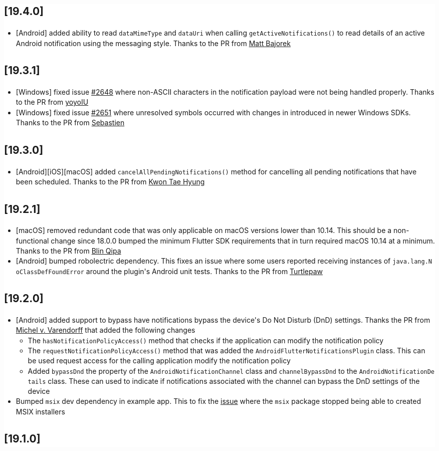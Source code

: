 ## [19.4.0]

* [Android] added ability to read `dataMimeType` and `dataUri` when calling `getActiveNotifications()` to read details of an active Android notification using the messaging style. Thanks to the PR from [Matt Bajorek](https://github.com/mattbajorek)

## [19.3.1]

* [Windows] fixed issue [#2648](https://github.com/MaikuB/flutter_local_notifications/issues/2648) where non-ASCII characters in the notification payload were not being handled properly. Thanks to the PR from [yoyoIU](https://github.com/yoyo930021)
* [Windows] fixed issue [#2651](https://github.com/MaikuB/flutter_local_notifications/issues/2651) where unresolved symbols occurred with changes in introduced in newer Windows SDKs. Thanks to the PR from [Sebastien](https://github.com/Sebastien-VZN)

## [19.3.0]

* [Android][iOS][macOS] added `cancelAllPendingNotifications()` method for cancelling all pending notifications that have been scheduled. Thanks to the PR from [Kwon Tae Hyung](https://github.com/TaeBbong)

## [19.2.1]

* [macOS] removed redundant code that was only applicable on macOS versions lower than 10.14. This should be a non-functional change since 18.0.0 bumped the minimum Flutter SDK requirements that in turn required macOS 10.14 at a minimum. Thanks to the PR from [Blin Qipa](https://github.com/bqubique)
* [Android] bumped robolectric dependency. This fixes an issue where some users reported receiving instances of `java.lang.NoClassDefFoundError` around the plugin's Android unit tests. Thanks to the PR from [Turtlepaw](https://github.com/Turtlepaw)

## [19.2.0]

* [Android] added support to bypass have notifications bypass the device's Do Not Disturb (DnD) settings. Thanks the PR from [Michel v. Varendorff](https://github.com/mvarendorff2) that added the following changes
  * The `hasNotificationPolicyAccess()` method that checks if the application can modify the notification policy
  * The `requestNotificationPolicyAccess()` method that was added the `AndroidFlutterNotificationsPlugin` class. This can be used request access for the calling application modify the notification policy
  * Added `bypassDnd` the property of the `AndroidNotificationChannel` class and `channelBypassDnd` to the `AndroidNotificationDetails` class. These can used to indicate if notifications associated with the channel can bypass the DnD settings of the device
* Bumped `msix` dev dependency in example app. This to fix the [issue](https://github.com/YehudaKremer/msix/issues/303) where the `msix` package stopped being able to created MSIX installers

## [19.1.0]
